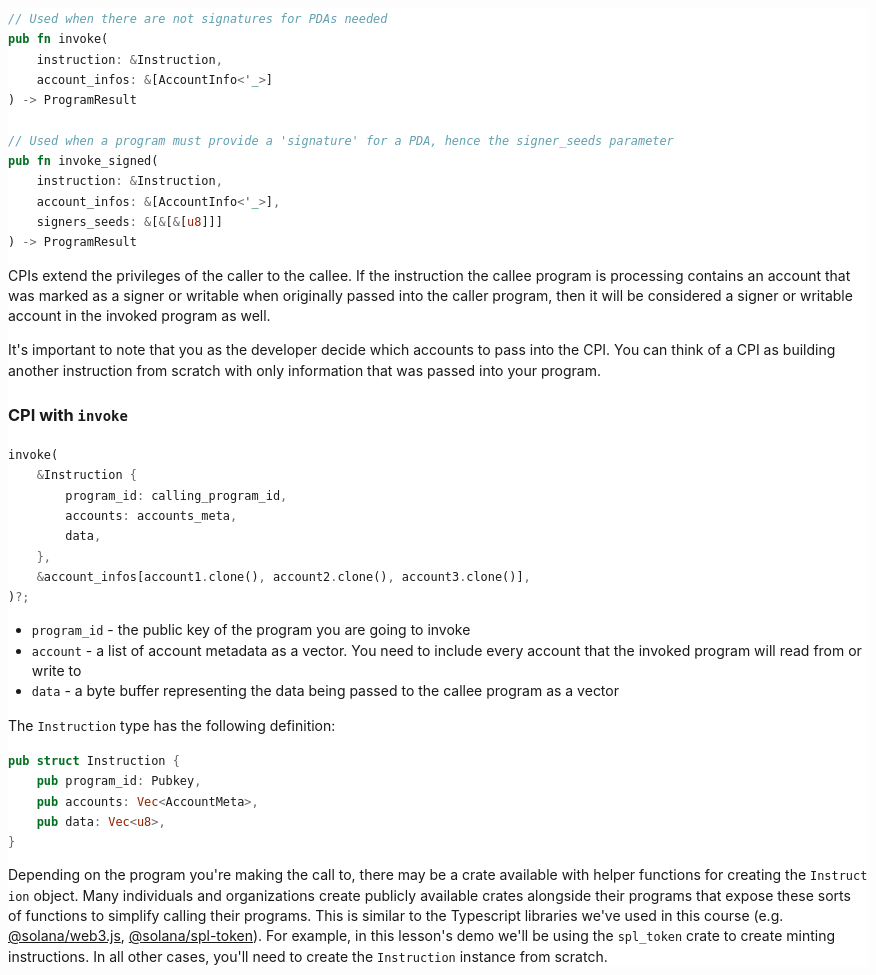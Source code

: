 ```rust
// Used when there are not signatures for PDAs needed
pub fn invoke(
    instruction: &Instruction,
    account_infos: &[AccountInfo<'_>]
) -> ProgramResult

// Used when a program must provide a 'signature' for a PDA, hence the signer_seeds parameter
pub fn invoke_signed(
    instruction: &Instruction,
    account_infos: &[AccountInfo<'_>],
    signers_seeds: &[&[&[u8]]]
) -> ProgramResult
```

CPIs extend the privileges of the caller to the callee. If the instruction the
callee program is processing contains an account that was marked as a signer or
writable when originally passed into the caller program, then it will be
considered a signer or writable account in the invoked program as well.

It's important to note that you as the developer decide which accounts to pass
into the CPI. You can think of a CPI as building another instruction from
scratch with only information that was passed into your program.

### CPI with `invoke`

```rust
invoke(
    &Instruction {
        program_id: calling_program_id,
        accounts: accounts_meta,
        data,
    },
    &account_infos[account1.clone(), account2.clone(), account3.clone()],
)?;
```

- `program_id` - the public key of the program you are going to invoke
- `account` - a list of account metadata as a vector. You need to include every
  account that the invoked program will read from or write to
- `data` - a byte buffer representing the data being passed to the callee
  program as a vector

The `Instruction` type has the following definition:

```rust
pub struct Instruction {
    pub program_id: Pubkey,
    pub accounts: Vec<AccountMeta>,
    pub data: Vec<u8>,
}
```

Depending on the program you're making the call to, there may be a crate
available with helper functions for creating the `Instruction` object. Many
individuals and organizations create publicly available crates alongside their
programs that expose these sorts of functions to simplify calling their
programs. This is similar to the Typescript libraries we've used in this course
(e.g. [@solana/web3.js](https://solana-labs.github.io/solana-web3.js/),
[@solana/spl-token](https://solana-labs.github.io/solana-program-library/token/js/)).
For example, in this lesson's demo we'll be using the `spl_token` crate to
create minting instructions. In all other cases, you'll need to create the
`Instruction` instance from scratch.

